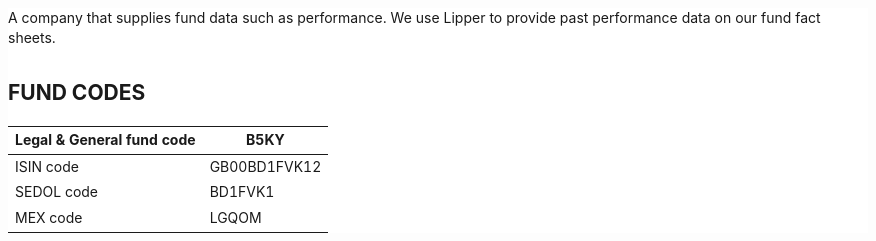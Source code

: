 A company that supplies fund data such as performance. We use Lipper to provide past performance data on our fund fact sheets.

## FUND CODES

| Legal & General fund code   | B5KY         |
|-----------------------------|--------------|
| ISIN code                   | GB00BD1FVK12 |
| SEDOL code                  | BD1FVK1      |
| MEX code                    | LGQOM        |